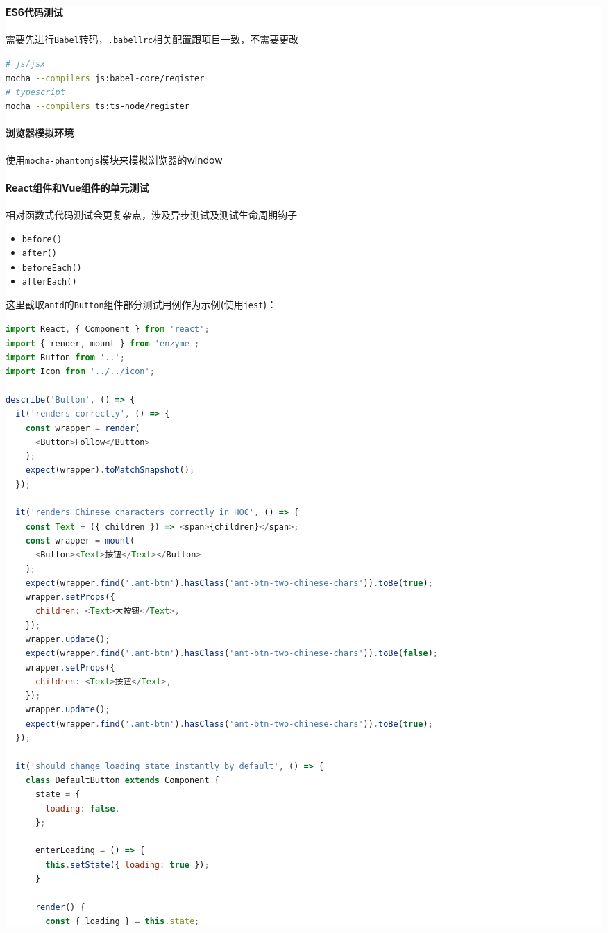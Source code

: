 #### ES6代码测试
需要先进行`Babel`转码，`.babellrc`相关配置跟项目一致，不需要更改
```bash
# js/jsx
mocha --compilers js:babel-core/register
# typescript
mocha --compilers ts:ts-node/register
```

#### 浏览器模拟环境
使用`mocha-phantomjs`模块来模拟浏览器的window

#### React组件和Vue组件的单元测试
相对函数式代码测试会更复杂点，涉及异步测试及测试生命周期钩子
- `before()`
- `after()`
- `beforeEach()`
- `afterEach()`

这里截取`antd`的`Button`组件部分测试用例作为示例(使用`jest`)：
```javascript
import React, { Component } from 'react';
import { render, mount } from 'enzyme';
import Button from '..';
import Icon from '../../icon';

describe('Button', () => {
  it('renders correctly', () => {
    const wrapper = render(
      <Button>Follow</Button>
    );
    expect(wrapper).toMatchSnapshot();
  });

  it('renders Chinese characters correctly in HOC', () => {
    const Text = ({ children }) => <span>{children}</span>;
    const wrapper = mount(
      <Button><Text>按钮</Text></Button>
    );
    expect(wrapper.find('.ant-btn').hasClass('ant-btn-two-chinese-chars')).toBe(true);
    wrapper.setProps({
      children: <Text>大按钮</Text>,
    });
    wrapper.update();
    expect(wrapper.find('.ant-btn').hasClass('ant-btn-two-chinese-chars')).toBe(false);
    wrapper.setProps({
      children: <Text>按钮</Text>,
    });
    wrapper.update();
    expect(wrapper.find('.ant-btn').hasClass('ant-btn-two-chinese-chars')).toBe(true);
  });

  it('should change loading state instantly by default', () => {
    class DefaultButton extends Component {
      state = {
        loading: false,
      };

      enterLoading = () => {
        this.setState({ loading: true });
      }

      render() {
        const { loading } = this.state;
```